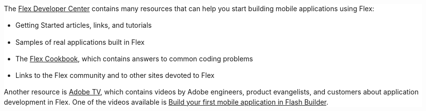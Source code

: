 The
[Flex Developer Center](https://web.archive.org/web/20150916021929/http://www.adobe.com/devnet/flex.html)
contains many resources that can help you start building mobile applications
using Flex:

- Getting Started articles, links, and tutorials

- Samples of real applications built in Flex

- The
  [Flex Cookbook](https://web.archive.org/web/20150219043724mp_/http://cookbooks.adobe.com/flex),
  which contains answers to common coding problems

- Links to the Flex community and to other sites devoted to Flex

Another resource is
[Adobe TV](https://web.archive.org/web/20151111152356/http://tv.adobe.com/product/flex/),
which contains videos by Adobe engineers, product evangelists, and customers
about application development in Flex. One of the videos available is
[Build your first mobile application in Flash Builder](https://web.archive.org/web/20151121212920/http://tv.adobe.com/watch/adc-presents/build-your-first-mobile-application-in-flash-builder-45/).
